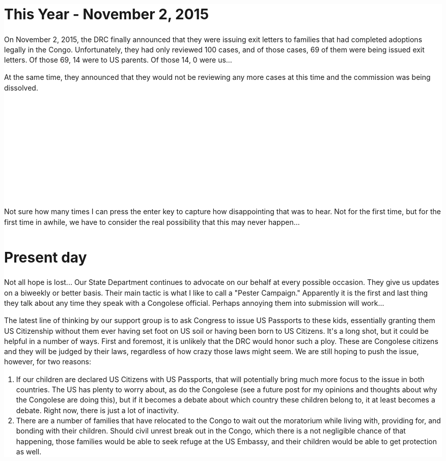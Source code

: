 # This Year - November 2, 2015

On November 2, 2015, the DRC finally announced that they were issuing exit
letters to families that had completed adoptions legally in the Congo.
Unfortunately, they had only reviewed 100 cases, and of those cases, 69
of them were being issued exit letters. Of those 69, 14 were to US parents.
Of those 14, 0 were us...

At the same time, they announced that they would not be reviewing any more
cases at this time and the commission was being dissolved.
<br/>
<br/>
<br/>
<br/>
<br/>
<br/>
<br/>
<br/>
<br/>
<br/>
<br/>
<br/>
Not sure how many times I can press the enter key to capture how disappointing
that was to hear. Not for the first time, but for the first time in awhile,
we have to consider the real possibility that this may never happen...

# Present day

Not all hope is lost... Our State Department continues to advocate on our
behalf at every possible occasion. They give us updates on a biweekly or better
basis. Their main tactic is what I like to call a "Pester Campaign." Apparently
it is the first and last thing they talk about any time they speak with a
Congolese official. Perhaps annoying them into submission will work...

The latest line of thinking by our support group is to ask Congress to issue
US Passports to these kids, essentially granting them US Citizenship without
them ever having set foot on US soil or having been born to US Citizens. It's
a long shot, but it could be helpful in a number of ways. First and foremost,
it is unlikely that the DRC would honor such a ploy. These are Congolese
citizens and they will be judged by their laws, regardless of how crazy those
laws might seem. We are still hoping to push the issue, however, for two reasons:

1. If our children are declared US Citizens with US Passports, that will
potentially bring much more focus to the issue in both countries. The US has
plenty to worry about, as do the Congolese (see a future post for my opinions
and thoughts about why the Congolese are doing this), but if it becomes a
debate about which country these children belong to, it at least becomes a
debate. Right now, there is just a lot of inactivity.
1. There are a number of families that have relocated to the Congo to wait out
the moratorium while living with, providing for, and bonding with their
children. Should civil unrest break out in the Congo, which there is a not
negligible chance of that happening, those families would be able to seek
refuge at the US Embassy, and their children would be able to get protection
as well.

